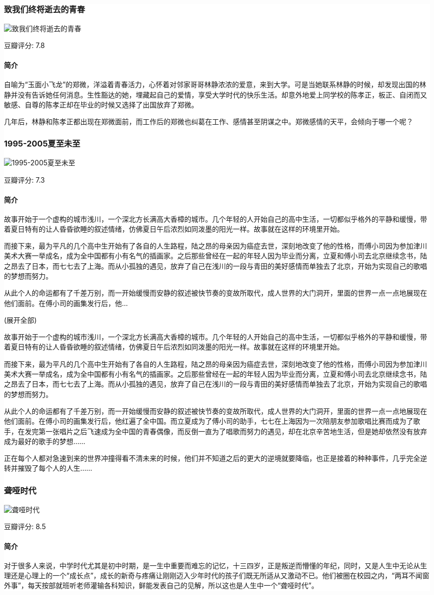 

### 致我们终将逝去的青春

![致我们终将逝去的青春](https://img3.doubanio.com/view/subject/l/public/s2652662.jpg)

豆瓣评分: 7.8

#### 简介

自喻为“玉面小飞龙”的郑微，洋溢着青春活力，心怀着对邻家哥哥林静浓浓的爱意，来到大学。可是当她联系林静的时候，却发现出国的林静并没有告诉她任何消息。生性豁达的她，埋藏起自己的爱情，享受大学时代的快乐生活。却意外地爱上同学校的陈孝正，板正、自闭而又敏感、自尊的陈孝正却在毕业的时候又选择了出国放弃了郑微。

几年后，林静和陈孝正都出现在郑微面前，而工作后的郑微也纠葛在工作、感情甚至阴谋之中。郑微感情的天平，会倾向于哪一个呢？



### 1995-2005夏至未至

![1995-2005夏至未至](https://img3.doubanio.com/view/subject/l/public/s1302594.jpg)

豆瓣评分: 7.3

#### 简介

故事开始于一个虚构的城市浅川，一个深北方长满高大香樟的城市。几个年轻的人开始自己的高中生活，一切都似乎格外的平静和缓慢，带着夏日特有的让人昏昏欲睡的叙述情绪，仿佛夏日午后浓烈如同泼墨的阳光一样。故事就在这样的环境里开始。

而接下来，最为平凡的几个高中生开始有了各自的人生路程，陆之昂的母亲因为癌症去世，深刻地改变了他的性格，而傅小司因为参加津川美术大赛一举成名，成为全中国都有小有名气的插画家。之后那些曾经在一起的年轻人因为毕业而分离，立夏和傅小司去北京继续念书，陆之昂去了日本，而七七去了上海。而从小孤独的遇见，放弃了自己在浅川的一段与青田的美好感情而单独去了北京，开始为实现自己的歌唱的梦想而努力。

从此个人的命运都有了千差万别，而一开始缓慢而安静的叙述被快节奏的变故所取代，成人世界的大门洞开，里面的世界一点一点地展现在他们面前。在傅小司的画集发行后，他...

(展开全部)

故事开始于一个虚构的城市浅川，一个深北方长满高大香樟的城市。几个年轻的人开始自己的高中生活，一切都似乎格外的平静和缓慢，带着夏日特有的让人昏昏欲睡的叙述情绪，仿佛夏日午后浓烈如同泼墨的阳光一样。故事就在这样的环境里开始。

而接下来，最为平凡的几个高中生开始有了各自的人生路程，陆之昂的母亲因为癌症去世，深刻地改变了他的性格，而傅小司因为参加津川美术大赛一举成名，成为全中国都有小有名气的插画家。之后那些曾经在一起的年轻人因为毕业而分离，立夏和傅小司去北京继续念书，陆之昂去了日本，而七七去了上海。而从小孤独的遇见，放弃了自己在浅川的一段与青田的美好感情而单独去了北京，开始为实现自己的歌唱的梦想而努力。

从此个人的命运都有了千差万别，而一开始缓慢而安静的叙述被快节奏的变故所取代，成人世界的大门洞开，里面的世界一点一点地展现在他们面前。在傅小司的画集发行后，他红遍了全中国。而立夏成为了傅小司的助手，七七在上海因为一次陪朋友参加歌唱比赛而成为了歌手，在发完第一张唱片之后飞速成为全中国的青春偶像，而反倒一直为了唱歌而努力的遇见，却在北京辛苦地生活，但是她却依然没有放弃成为最好的歌手的梦想……

正在每个人都对急速到来的世界冲撞得看不清未来的时候，他们并不知道之后的更大的逆境就要降临，也正是接着的种种事件，几乎完全逆转并摧毁了每个人的人生……



### 聋哑时代

![聋哑时代](https://img3.doubanio.com/view/subject/l/public/s28831044.jpg)

豆瓣评分: 8.5

#### 简介

对于很多人来说，中学时代尤其是初中时期，是一生中重要而难忘的记忆，十三四岁，正是叛逆而懵懂的年纪，同时，又是人生中无论从生理还是心理上的一个“成长点”，成长的新奇与疼痛让刚刚迈入少年时代的孩子们既无所适从又激动不已。他们被圈在校园之内，“两耳不闻窗外事”，每天按部就班听老师灌输各科知识，鲜能发表自己的见解，所以这也是人生中一个“聋哑时代”。
